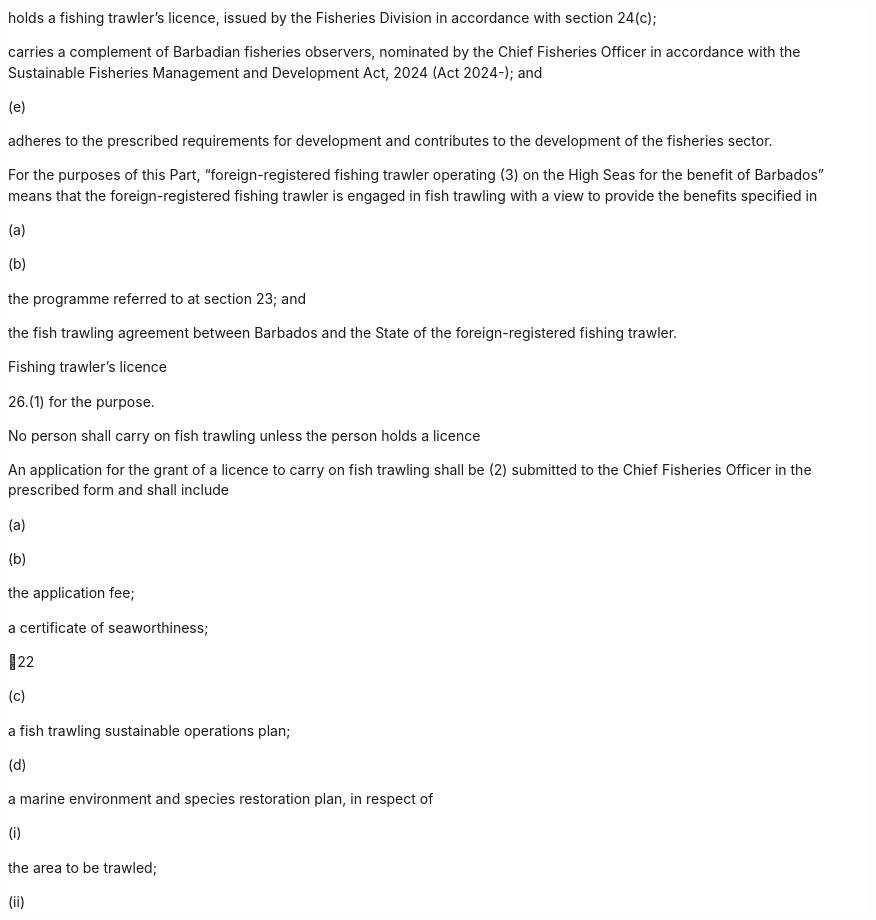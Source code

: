 holds a fishing trawler’s licence, issued by the Fisheries Division in
accordance with section 24(c);

carries a complement of Barbadian fisheries observers, nominated by
the  Chief  Fisheries  Officer  in  accordance  with  the  Sustainable
Fisheries Management and Development Act, 2024 (Act 2024-); and

(e)

adheres  to  the  prescribed  requirements  for  development  and
contributes to the development of the fisheries sector.

For the purposes of this Part, “foreign-registered fishing trawler operating
(3)
on the High Seas for the benefit of Barbados” means that the foreign-registered
fishing trawler is engaged in fish trawling with a view to provide the benefits
specified in

(a)

(b)

the programme referred to at section 23; and

the  fish  trawling  agreement  between  Barbados  and  the  State  of  the
foreign-registered fishing trawler.

Fishing trawler’s licence

26.(1)
for the purpose.

No person shall carry on fish trawling unless the person holds a licence

An application for the grant of a licence to carry on fish trawling shall be
(2)
submitted to the Chief Fisheries Officer in the prescribed form and shall include

(a)

(b)

the application fee;

a certificate of seaworthiness;

22

(c)

a fish trawling sustainable operations plan;

(d)

a marine environment and species restoration plan, in respect of

(i)

the area to be trawled;

(ii)
